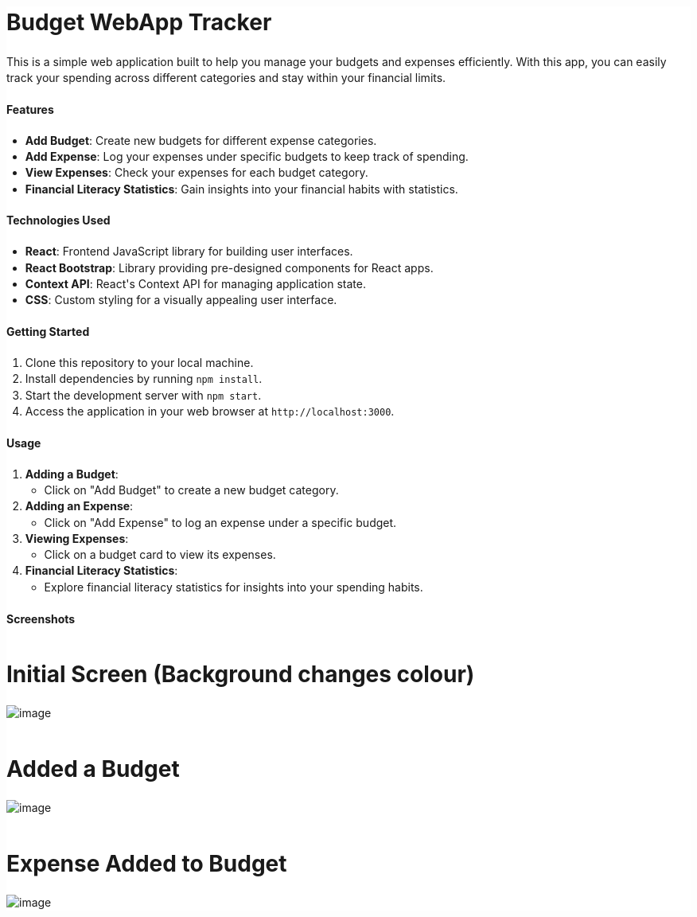 # Budget WebApp Tracker

This is a simple web application built to help you manage your budgets and expenses efficiently. With this app, you can easily track your spending across different categories and stay within your financial limits.

#### Features

- **Add Budget**: Create new budgets for different expense categories.
- **Add Expense**: Log your expenses under specific budgets to keep track of spending.
- **View Expenses**: Check your expenses for each budget category.
- **Financial Literacy Statistics**: Gain insights into your financial habits with statistics.

#### Technologies Used

- **React**: Frontend JavaScript library for building user interfaces.
- **React Bootstrap**: Library providing pre-designed components for React apps.
- **Context API**: React's Context API for managing application state.
- **CSS**: Custom styling for a visually appealing user interface.

#### Getting Started

1. Clone this repository to your local machine.
2. Install dependencies by running `npm install`.
3. Start the development server with `npm start`.
4. Access the application in your web browser at `http://localhost:3000`.

#### Usage

1. **Adding a Budget**:
   - Click on "Add Budget" to create a new budget category.
2. **Adding an Expense**:
   - Click on "Add Expense" to log an expense under a specific budget.
3. **Viewing Expenses**:
   - Click on a budget card to view its expenses.
4. **Financial Literacy Statistics**:
   - Explore financial literacy statistics for insights into your spending habits.

#### Screenshots

# Initial Screen (Background changes colour)
<img width="621" alt="image" src="https://user-images.githubusercontent.com/13322471/213938970-dc68a7b6-90de-4612-8589-90ff164e7bf4.png">

# Added a Budget
<img width="626" alt="image" src="https://user-images.githubusercontent.com/13322471/213938996-8afab58f-fa1d-4ad5-b46d-a9341637949e.png">

# Expense Added to Budget
<img width="622" alt="image" src="https://user-images.githubusercontent.com/13322471/213939021-22cb576c-5be5-47de-9270-f75ab4f2e836.png">

